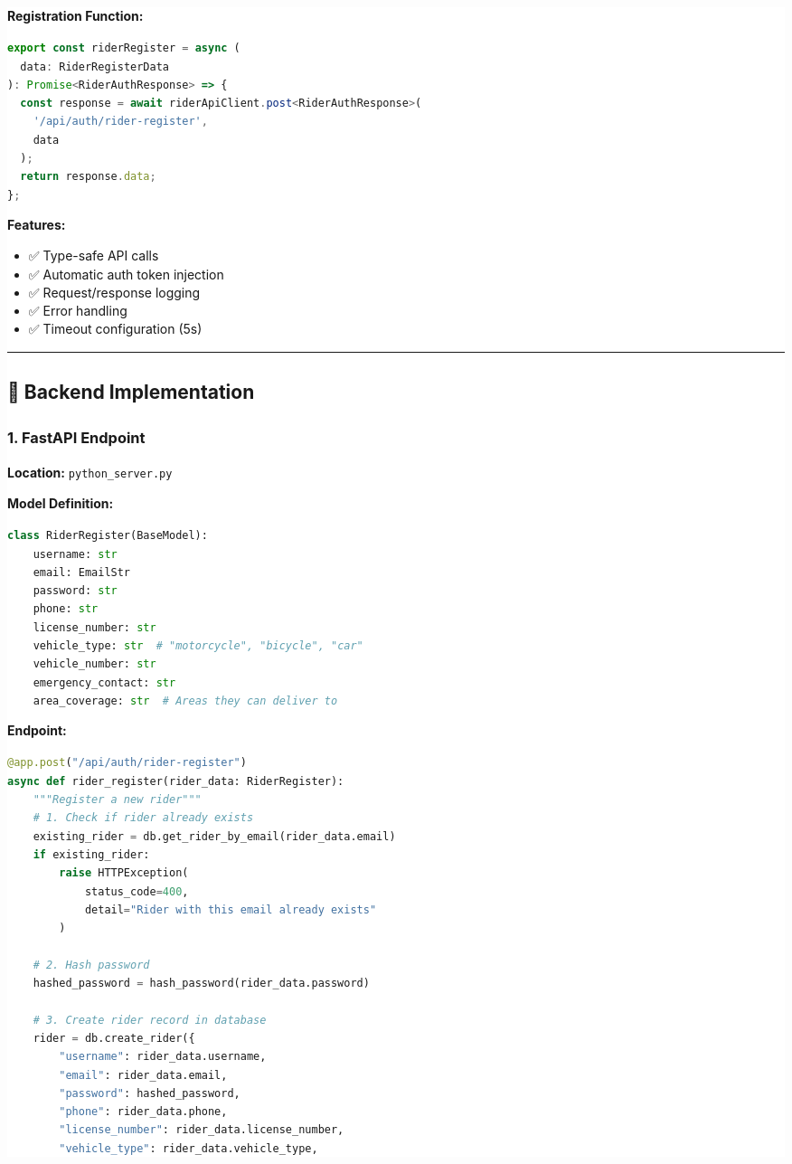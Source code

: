 **Registration Function:**
```typescript
export const riderRegister = async (
  data: RiderRegisterData
): Promise<RiderAuthResponse> => {
  const response = await riderApiClient.post<RiderAuthResponse>(
    '/api/auth/rider-register',
    data
  );
  return response.data;
};
```

**Features:**
- ✅ Type-safe API calls
- ✅ Automatic auth token injection
- ✅ Request/response logging
- ✅ Error handling
- ✅ Timeout configuration (5s)

---

## 🔧 Backend Implementation

### 1. **FastAPI Endpoint**
**Location:** `python_server.py`

**Model Definition:**
```python
class RiderRegister(BaseModel):
    username: str
    email: EmailStr
    password: str
    phone: str
    license_number: str
    vehicle_type: str  # "motorcycle", "bicycle", "car"
    vehicle_number: str
    emergency_contact: str
    area_coverage: str  # Areas they can deliver to
```

**Endpoint:**
```python
@app.post("/api/auth/rider-register")
async def rider_register(rider_data: RiderRegister):
    """Register a new rider"""
    # 1. Check if rider already exists
    existing_rider = db.get_rider_by_email(rider_data.email)
    if existing_rider:
        raise HTTPException(
            status_code=400,
            detail="Rider with this email already exists"
        )
    
    # 2. Hash password
    hashed_password = hash_password(rider_data.password)
    
    # 3. Create rider record in database
    rider = db.create_rider({
        "username": rider_data.username,
        "email": rider_data.email,
        "password": hashed_password,
        "phone": rider_data.phone,
        "license_number": rider_data.license_number,
        "vehicle_type": rider_data.vehicle_type,
```